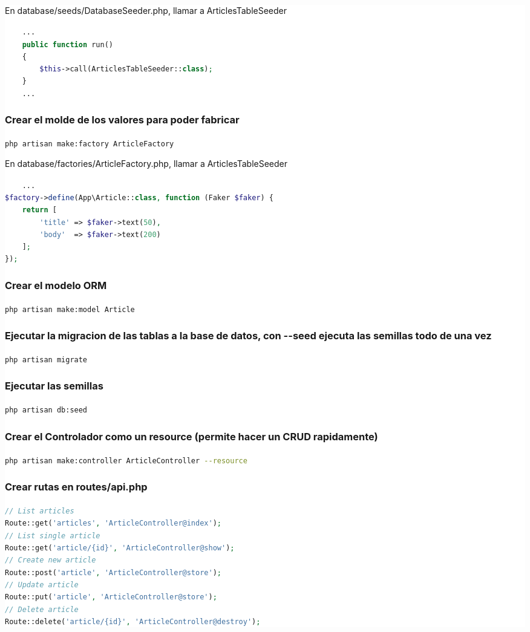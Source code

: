 En database/seeds/DatabaseSeeder.php, llamar a ArticlesTableSeeder
```php
    ...
    public function run()
    {
        $this->call(ArticlesTableSeeder::class);
    }
    ...
```

### Crear el molde de los valores para poder fabricar
```sh
php artisan make:factory ArticleFactory
```

En database/factories/ArticleFactory.php, llamar a ArticlesTableSeeder
```php
    ...
$factory->define(App\Article::class, function (Faker $faker) {
    return [
        'title' => $faker->text(50),
        'body'  => $faker->text(200)
    ];
});
```

### Crear el modelo ORM
```sh
php artisan make:model Article
```

### Ejecutar la migracion de las tablas a la base de datos, con --seed ejecuta las semillas todo de una vez
```sh
php artisan migrate
```
### Ejecutar las semillas
```sh
php artisan db:seed
```

### Crear el Controlador como un resource (permite hacer un CRUD rapidamente)
```sh
php artisan make:controller ArticleController --resource
```

### Crear rutas en routes/api.php
```php
// List articles
Route::get('articles', 'ArticleController@index');
// List single article
Route::get('article/{id}', 'ArticleController@show');
// Create new article
Route::post('article', 'ArticleController@store');
// Update article
Route::put('article', 'ArticleController@store');
// Delete article
Route::delete('article/{id}', 'ArticleController@destroy');
```
